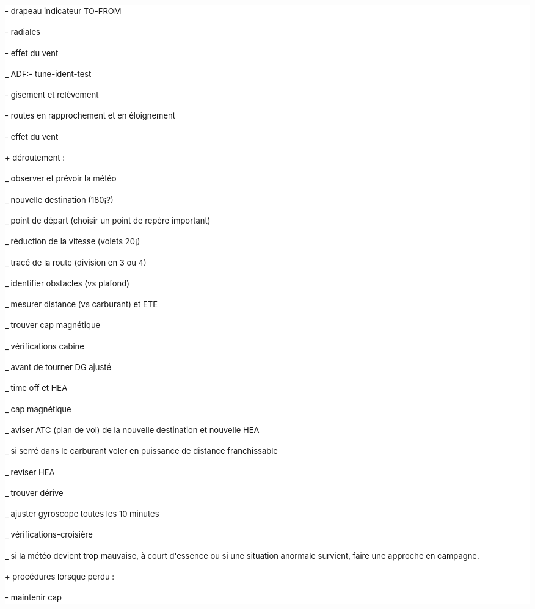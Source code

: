 <P>
<FONT SIZE=2>   - drapeau indicateur TO-FROM</FONT>
<P>
<FONT SIZE=2>   - radiales</FONT>
<P>
<FONT SIZE=2>   - effet du vent</FONT>
<P>
<FONT SIZE=2>  _ ADF:- tune-ident-test</FONT>
<P>
<FONT SIZE=2>   - gisement et rel&egrave;vement</FONT>
<P>
<FONT SIZE=2>   - routes en rapprochement et en &eacute;loignement</FONT>
<P>
<FONT SIZE=2>   - effet du vent</FONT>
<P>
<FONT SIZE=2> + d&eacute;routement :</FONT>
<P>
<FONT SIZE=2>  _ observer et pr&eacute;voir la m&eacute;t&eacute;o</FONT>
<P>
<FONT SIZE=2>  _ nouvelle destination (180&#161;?)</FONT>
<P>
<FONT SIZE=2>  _ point de d&eacute;part (choisir un point de rep&egrave;re
important)</FONT>
<P>
<FONT SIZE=2>  _ r&eacute;duction de la vitesse (volets 20&#161;)</FONT>
<P>
<FONT SIZE=2>  _ trac&eacute; de la route (division en 3 ou 4)</FONT>
<P>
<FONT SIZE=2>  _ identifier obstacles (vs plafond)</FONT>
<P>
<FONT SIZE=2>  _ mesurer distance (vs carburant) et ETE</FONT>
<P>
<FONT SIZE=2>  _ trouver cap magn&eacute;tique</FONT>
<P>
<FONT SIZE=2>  _ v&eacute;rifications cabine</FONT>
<P>
<FONT SIZE=2>  _ avant de tourner DG ajust&eacute;</FONT>
<P>
<FONT SIZE=2>  _ time off et HEA</FONT>
<P>
<FONT SIZE=2>  _ cap magn&eacute;tique</FONT>
<P>
<FONT SIZE=2>  _ aviser ATC (plan de vol) de la nouvelle destination
et nouvelle            HEA</FONT>
<P>
<FONT SIZE=2>  _ si serr&eacute; dans le carburant voler en puissance
de distance            franchissable</FONT>
<P>
<FONT SIZE=2>  _ reviser HEA</FONT>
<P>
<FONT SIZE=2>  _ trouver d&eacute;rive</FONT>
<P>
<FONT SIZE=2>  _ ajuster gyroscope toutes les 10 minutes</FONT>
<P>
<FONT SIZE=2>  _ v&eacute;rifications-croisi&egrave;re</FONT>
<P>
<FONT SIZE=2>  _ si la m&eacute;t&eacute;o devient trop mauvaise,
&agrave; court d'essence ou si une      situation anormale survient,
faire une approche en campagne.</FONT>
<P>
<FONT SIZE=2> + proc&eacute;dures lorsque perdu :</FONT>
<P>
<FONT SIZE=2>  - maintenir cap</FONT>
<P>